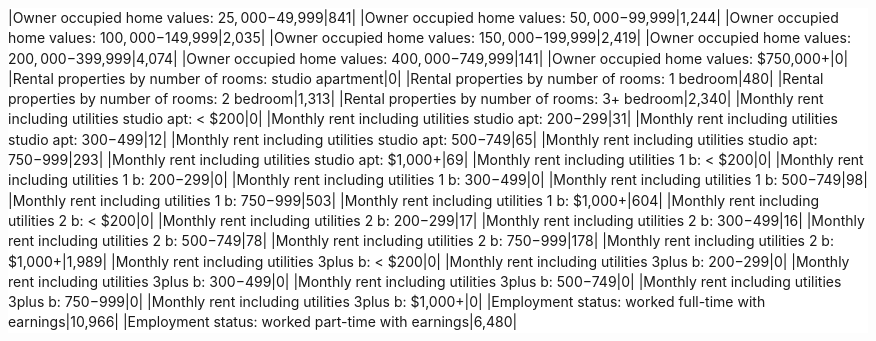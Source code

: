 |Owner occupied home values: $25,000-$49,999|841|
|Owner occupied home values: $50,000-$99,999|1,244|
|Owner occupied home values: $100,000-$149,999|2,035|
|Owner occupied home values: $150,000-$199,999|2,419|
|Owner occupied home values: $200,000-$399,999|4,074|
|Owner occupied home values: $400,000-$749,999|141|
|Owner occupied home values: $750,000+|0|
|Rental properties by number of rooms: studio apartment|0|
|Rental properties by number of rooms: 1 bedroom|480|
|Rental properties by number of rooms: 2 bedroom|1,313|
|Rental properties by number of rooms: 3+ bedroom|2,340|
|Monthly rent including utilities studio apt: < $200|0|
|Monthly rent including utilities studio apt: $200-$299|31|
|Monthly rent including utilities studio apt: $300-$499|12|
|Monthly rent including utilities studio apt: $500-$749|65|
|Monthly rent including utilities studio apt: $750-$999|293|
|Monthly rent including utilities studio apt: $1,000+|69|
|Monthly rent including utilities 1 b: < $200|0|
|Monthly rent including utilities 1 b: $200-$299|0|
|Monthly rent including utilities 1 b: $300-$499|0|
|Monthly rent including utilities 1 b: $500-$749|98|
|Monthly rent including utilities 1 b: $750-$999|503|
|Monthly rent including utilities 1 b: $1,000+|604|
|Monthly rent including utilities 2 b: < $200|0|
|Monthly rent including utilities 2 b: $200-$299|17|
|Monthly rent including utilities 2 b: $300-$499|16|
|Monthly rent including utilities 2 b: $500-$749|78|
|Monthly rent including utilities 2 b: $750-$999|178|
|Monthly rent including utilities 2 b: $1,000+|1,989|
|Monthly rent including utilities 3plus b: < $200|0|
|Monthly rent including utilities 3plus b: $200-$299|0|
|Monthly rent including utilities 3plus b: $300-$499|0|
|Monthly rent including utilities 3plus b: $500-$749|0|
|Monthly rent including utilities 3plus b: $750-$999|0|
|Monthly rent including utilities 3plus b: $1,000+|0|
|Employment status: worked full-time with earnings|10,966|
|Employment status: worked part-time with earnings|6,480|